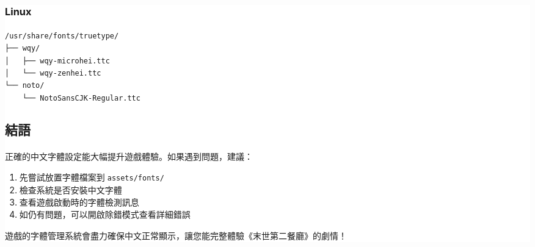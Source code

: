 ### Linux
```
/usr/share/fonts/truetype/
├── wqy/
│   ├── wqy-microhei.ttc
│   └── wqy-zenhei.ttc
└── noto/
    └── NotoSansCJK-Regular.ttc
```

## 結語

正確的中文字體設定能大幅提升遊戲體驗。如果遇到問題，建議：

1. 先嘗試放置字體檔案到 `assets/fonts/`
2. 檢查系統是否安裝中文字體
3. 查看遊戲啟動時的字體檢測訊息
4. 如仍有問題，可以開啟除錯模式查看詳細錯誤

遊戲的字體管理系統會盡力確保中文正常顯示，讓您能完整體驗《末世第二餐廳》的劇情！